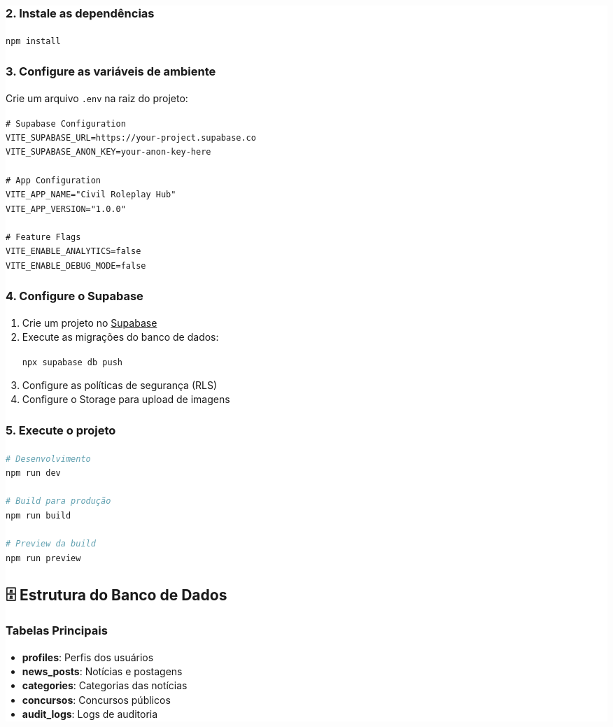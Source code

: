 ### 2. Instale as dependências
```bash
npm install
```

### 3. Configure as variáveis de ambiente
Crie um arquivo `.env` na raiz do projeto:

```env
# Supabase Configuration
VITE_SUPABASE_URL=https://your-project.supabase.co
VITE_SUPABASE_ANON_KEY=your-anon-key-here

# App Configuration
VITE_APP_NAME="Civil Roleplay Hub"
VITE_APP_VERSION="1.0.0"

# Feature Flags
VITE_ENABLE_ANALYTICS=false
VITE_ENABLE_DEBUG_MODE=false
```

### 4. Configure o Supabase
1. Crie um projeto no [Supabase](https://supabase.com)
2. Execute as migrações do banco de dados:
   ```bash
   npx supabase db push
   ```
3. Configure as políticas de segurança (RLS)
4. Configure o Storage para upload de imagens

### 5. Execute o projeto
```bash
# Desenvolvimento
npm run dev

# Build para produção
npm run build

# Preview da build
npm run preview
```

## 🗄️ Estrutura do Banco de Dados

### Tabelas Principais
- **profiles**: Perfis dos usuários
- **news_posts**: Notícias e postagens
- **categories**: Categorias das notícias
- **concursos**: Concursos públicos
- **audit_logs**: Logs de auditoria
